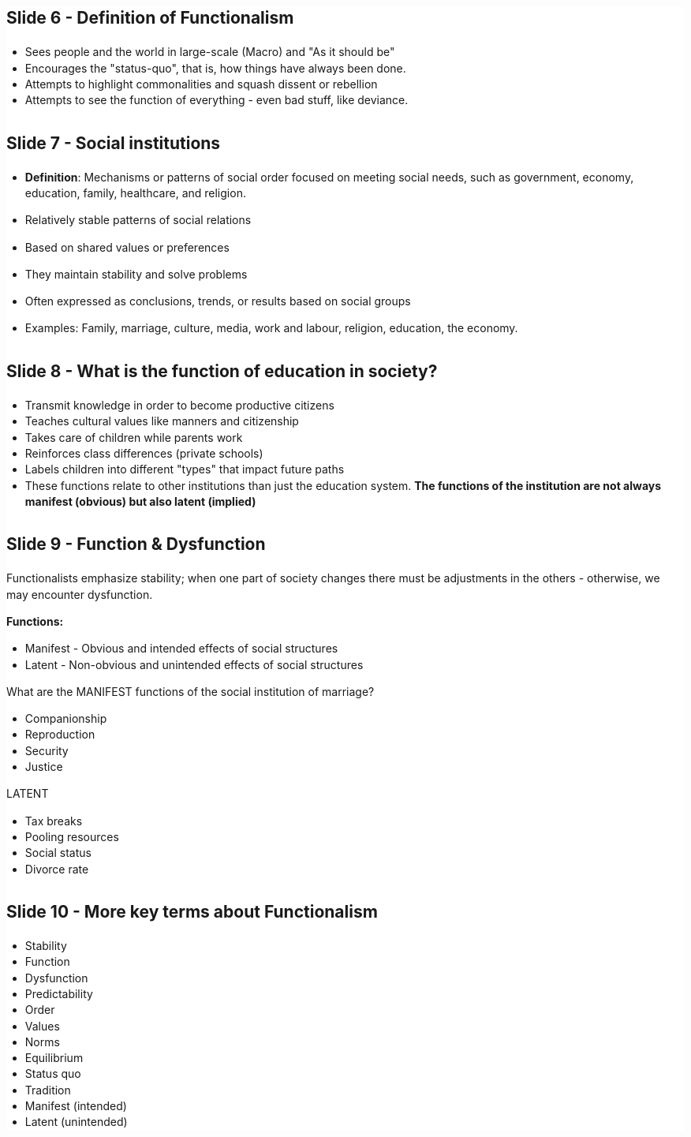 ## Slide 6 - Definition of Functionalism
- Sees people and the world in large-scale (Macro) and "As it should be"
- Encourages the "status-quo", that is, how things have always been done. 
- Attempts to highlight commonalities and squash dissent or rebellion
- Attempts to see the function of everything - even bad stuff, like deviance. 

## Slide 7 - Social institutions
- **Definition**: Mechanisms or patterns of social order focused on meeting social needs, such as government, economy, education, family, healthcare, and religion. 

- Relatively stable patterns of social relations
- Based on shared values or preferences
- They maintain stability and solve problems
- Often expressed as conclusions, trends, or results based on social groups
- Examples: Family, marriage, culture, media, work and labour, religion, education, the economy.

## Slide 8 - What is the function of education in society?
- Transmit knowledge in order to become productive citizens
- Teaches cultural values like manners and citizenship
- Takes care of children while parents work
- Reinforces class differences (private schools)
- Labels children into different "types" that impact future paths
- These functions relate to other institutions than just the education system. **The functions of the institution are not always manifest (obvious) but also latent (implied)**

## Slide 9 - Function & Dysfunction
Functionalists emphasize stability; when one part of society changes there must be adjustments in the others - otherwise, we may encounter dysfunction. 

**Functions:**
- Manifest - Obvious and intended effects of social structures
- Latent - Non-obvious and unintended effects of social structures

What are the MANIFEST functions of the social institution of marriage?
- Companionship
- Reproduction
- Security
- Justice

LATENT
- Tax breaks
- Pooling resources
- Social status
- Divorce rate

## Slide 10 - More key terms about Functionalism
- Stability
- Function
- Dysfunction
- Predictability
- Order
- Values
- Norms
- Equilibrium
- Status quo
- Tradition
- Manifest (intended)
- Latent (unintended)
